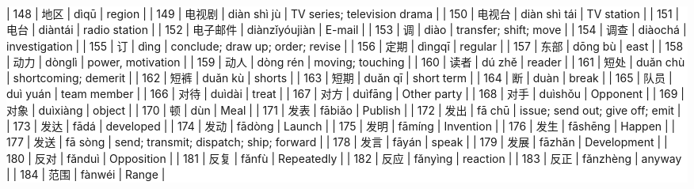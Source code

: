 | 148 | 地区      | dìqū               | region                                                                    |
| 149 | 电视剧     | diàn shì jù        | TV series; television drama                                               |
| 150 | 电视台     | diàn shì tái       | TV station                                                                |
| 151 | 电台      | diàntái            | radio station                                                             |
| 152 | 电子邮件    | diànzǐyóujiàn      | E-mail                                                                    |
| 153 | 调       | diào               | transfer; shift; move                                                     |
| 154 | 调查      | diàochá            | investigation                                                             |
| 155 | 订       | dìng               | conclude; draw up; order; revise                                          |
| 156 | 定期      | dìngqī             | regular                                                                   |
| 157 | 东部      | dōng bù            | east                                                                      |
| 158 | 动力      | dònglì             | power, motivation                                                         |
| 159 | 动人      | dòng rén           | moving; touching                                                          |
| 160 | 读者      | dú zhě             | reader                                                                    |
| 161 | 短处      | duǎn chù           | shortcoming; demerit                                                      |
| 162 | 短裤      | duǎn kù            | shorts                                                                    |
| 163 | 短期      | duǎn qī            | short term                                                                |
| 164 | 断       | duàn               | break                                                                     |
| 165 | 队员      | duì yuán           | team member                                                               |
| 166 | 对待      | duìdài             | treat                                                                     |
| 167 | 对方      | duìfāng            | Other party                                                               |
| 168 | 对手      | duìshǒu            | Opponent                                                                  |
| 169 | 对象      | duìxiàng           | object                                                                    |
| 170 | 顿       | dùn                | Meal                                                                      |
| 171 | 发表      | fābiǎo             | Publish                                                                   |
| 172 | 发出      | fā chū             | issue; send out; give off; emit                                           |
| 173 | 发达      | fādá               | developed                                                                 |
| 174 | 发动      | fādòng             | Launch                                                                    |
| 175 | 发明      | fāmíng             | Invention                                                                 |
| 176 | 发生      | fāshēng            | Happen                                                                    |
| 177 | 发送      | fā sòng            | send; transmit; dispatch; ship; forward                                   |
| 178 | 发言      | fāyán              | speak                                                                     |
| 179 | 发展      | fāzhǎn             | Development                                                               |
| 180 | 反对      | fǎnduì             | Opposition                                                                |
| 181 | 反复      | fǎnfù              | Repeatedly                                                                |
| 182 | 反应      | fǎnyìng            | reaction                                                                  |
| 183 | 反正      | fǎnzhèng           | anyway                                                                    |
| 184 | 范围      | fànwéi             | Range                                                                     |